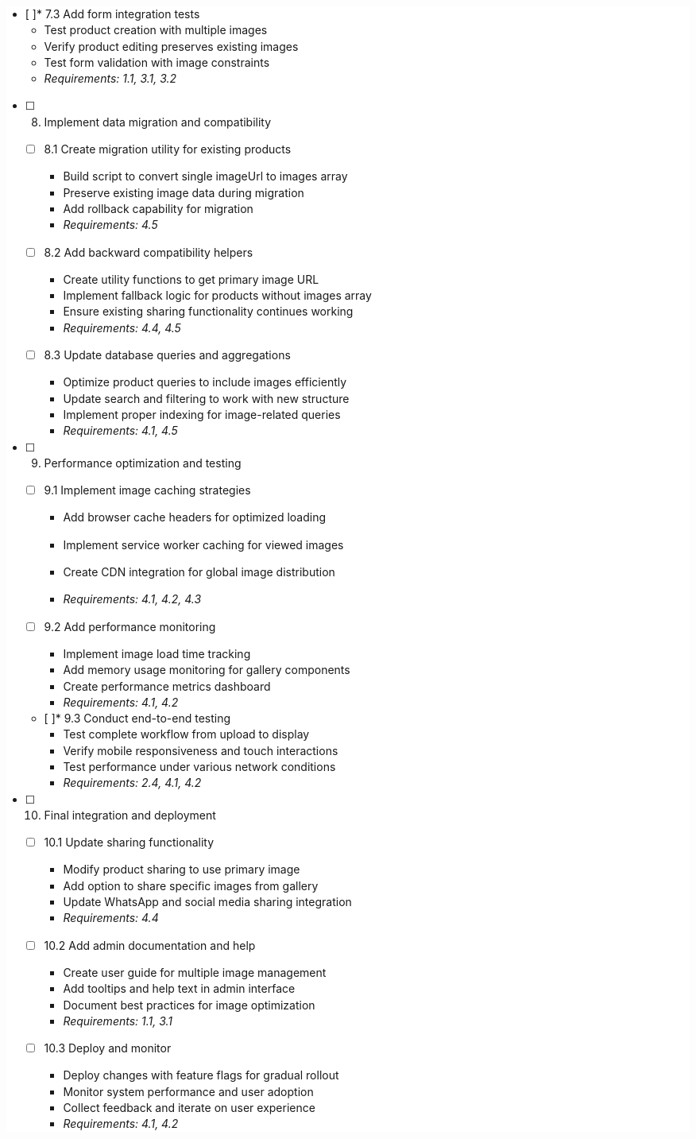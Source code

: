   - [ ]* 7.3 Add form integration tests
    - Test product creation with multiple images
    - Verify product editing preserves existing images
    - Test form validation with image constraints
    - _Requirements: 1.1, 3.1, 3.2_

- [ ] 8. Implement data migration and compatibility
  - [ ] 8.1 Create migration utility for existing products
    - Build script to convert single imageUrl to images array
    - Preserve existing image data during migration
    - Add rollback capability for migration
    - _Requirements: 4.5_

  - [ ] 8.2 Add backward compatibility helpers
    - Create utility functions to get primary image URL
    - Implement fallback logic for products without images array
    - Ensure existing sharing functionality continues working
    - _Requirements: 4.4, 4.5_

  - [ ] 8.3 Update database queries and aggregations
    - Optimize product queries to include images efficiently
    - Update search and filtering to work with new structure
    - Implement proper indexing for image-related queries
    - _Requirements: 4.1, 4.5_

- [ ] 9. Performance optimization and testing
  - [ ] 9.1 Implement image caching strategies
    - Add browser cache headers for optimized loading



    - Implement service worker caching for viewed images
    - Create CDN integration for global image distribution
    - _Requirements: 4.1, 4.2, 4.3_

  - [ ] 9.2 Add performance monitoring
    - Implement image load time tracking
    - Add memory usage monitoring for gallery components
    - Create performance metrics dashboard
    - _Requirements: 4.1, 4.2_

  - [ ]* 9.3 Conduct end-to-end testing
    - Test complete workflow from upload to display
    - Verify mobile responsiveness and touch interactions
    - Test performance under various network conditions
    - _Requirements: 2.4, 4.1, 4.2_

- [ ] 10. Final integration and deployment
  - [ ] 10.1 Update sharing functionality
    - Modify product sharing to use primary image
    - Add option to share specific images from gallery
    - Update WhatsApp and social media sharing integration
    - _Requirements: 4.4_

  - [ ] 10.2 Add admin documentation and help
    - Create user guide for multiple image management
    - Add tooltips and help text in admin interface
    - Document best practices for image optimization
    - _Requirements: 1.1, 3.1_

  - [ ] 10.3 Deploy and monitor
    - Deploy changes with feature flags for gradual rollout
    - Monitor system performance and user adoption
    - Collect feedback and iterate on user experience
    - _Requirements: 4.1, 4.2_